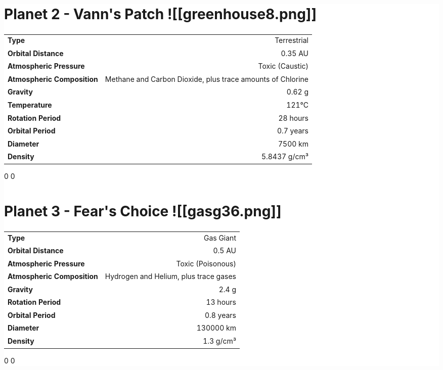 # Planet 2 - Vann's Patch ![[greenhouse8.png]]
|                             |                           |
| --------------------------- | -------------------------:|
| **Type**                    |             Terrestrial |
| **Orbital Distance**        |   0.35 AU |
| **Atmospheric Pressure**    |       Toxic (Caustic) |
| **Atmospheric Composition** |      Methane and Carbon Dioxide, plus trace amounts of Chlorine |
| **Gravity**                 |        0.62 g |
| **Temperature**             |    121°C |
| **Rotation Period**         |  28 hours |
| **Orbital Period** | 0.7 years |
| **Diameter**                |      7500 km | 
| **Density**                 |    5.8437 g/cm³ |



0
0



# Planet 3 - Fear's Choice ![[gasg36.png]]
|                             |                           |
| --------------------------- | -------------------------:|
| **Type**                    |             Gas Giant |
| **Orbital Distance**        |   0.5 AU |
| **Atmospheric Pressure**    |       Toxic (Poisonous) |
| **Atmospheric Composition** |      Hydrogen and Helium, plus trace gases |
| **Gravity**                 |        2.4 g |
| **Rotation Period**         |  13 hours |
| **Orbital Period** | 0.8 years |
| **Diameter**                |      130000 km | 
| **Density**                 |    1.3 g/cm³ |



0
0
